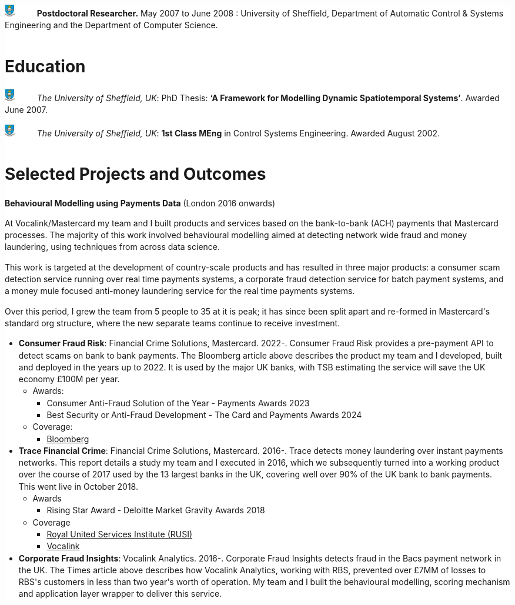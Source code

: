![Sheffield logo](/assets/img//sheffield_small.png) &nbsp; **Postdoctoral Researcher.** May 2007 to June 2008 : University of Sheffield, Department of Automatic Control & Systems Engineering and the Department of Computer Science.

# Education

![Sheffield logo](/assets/img//sheffield_small.png) &nbsp; _The University of Sheffield, UK_: PhD Thesis: **‘A Framework
for Modelling Dynamic Spatiotemporal Systems’**. Awarded June 2007.

![Sheffield logo](/assets/img//sheffield_small.png) &nbsp; _The University of Sheffield, UK_: **1st Class MEng**
in Control Systems Engineering. Awarded August 2002.

# Selected Projects and Outcomes

**Behavioural Modelling using Payments Data** (London 2016 onwards)

At Vocalink/Mastercard
my team and I built products and services based on the bank-to-bank (ACH) payments that
Mastercard processes. The majority of this work involved behavioural modelling aimed
at detecting network wide fraud and money laundering, using techniques from across data science.

This work is targeted at the development of country-scale products and has resulted in three
major products: a consumer scam detection service running over real time payments systems, a corporate
fraud detection service for batch payment systems, and a money mule focused anti-money laundering
service for the real time payments systems.

Over this period, I grew the team from 5 people to 35
at it is peak; it has since been split apart and re-formed in Mastercard's standard org structure, where the
new separate teams continue to receive investment.

- **Consumer Fraud Risk**: Financial Crime Solutions, Mastercard.
  2022-. Consumer Fraud Risk provides a pre-payment API to detect scams on bank to bank payments. The Bloomberg article above describes
  the product my team and I developed, built and deployed in the years up to 2022. It is used by the major UK banks, with TSB estimating the service
  will save the UK economy £100M per year.
  - Awards:
    - Consumer Anti-Fraud Solution of the Year - Payments Awards 2023
    - Best Security or Anti-Fraud Development - The Card and Payments Awards 2024
  - Coverage:
    - [Bloomberg](https://www.bloomberg.com/news/articles/2023-07-05/mastercard-s-ai-tool-helps-nine-british-banks-tackle-scams)
- **Trace Financial Crime**: Financial Crime Solutions, Mastercard.
  2016-. Trace detects money laundering over instant payments networks. This report
  details a study my team and I executed in 2016, which we subsequently turned into a working
  product over the course of 2017 used by the 13 largest banks in the UK, covering well over 90%
  of the UK bank to bank payments. This went live in October 2018.
  - Awards
    - Rising Star Award - Deloitte Market Gravity Awards 2018
  - Coverage
    - [Royal United Services Institute (RUSI)](https://www.future-fis.com/uploads/3/7/9/4/3794525/ffis_-_payments_policy_discussion_paper_1_-_unleashing_the_potential_of_payments_infrastructure_to_identify_economic_crime_risk.pdf)
    - [Vocalink](https://www.vocalink.com/news-insights/case-studies/case-study-mits/)
- **Corporate Fraud Insights**: Vocalink Analytics. 2016-. Corporate Fraud Insights detects fraud in the Bacs payment network in the UK. The Times article above describes how Vocalink Analytics, working with RBS, prevented over £7MM of losses to RBS's customers in less than two year's worth of operation. My team and I built the behavioural modelling, scoring mechanism and application layer wrapper to deliver this service.